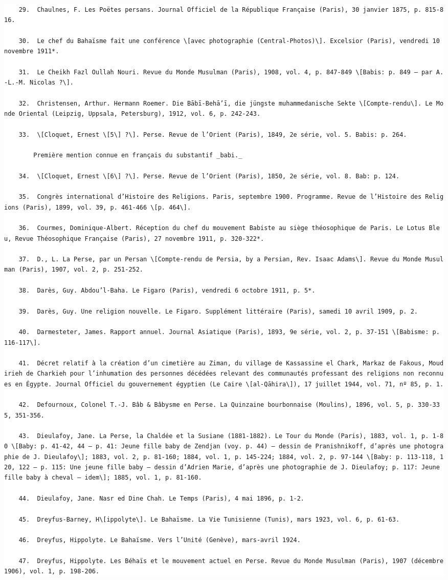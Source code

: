         29.  Chaulnes, F. Les Poëtes persans. Journal Officiel de la République Française (Paris), 30 janvier 1875, p. 815-816.
            
        30.  Le chef du Bahaïsme fait une conférence \[avec photographie (Central-Photos)\]. Excelsior (Paris), vendredi 10 novembre 1911*.
            
        31.  Le Cheikh Fazl Oullah Nouri. Revue du Monde Musulman (Paris), 1908, vol. 4, p. 847-849 \[Babis: p. 849 – par A.-L.-M. Nicolas ?\].
            
        32.  Christensen, Arthur. Hermann Roemer. Die Bābī-Behā’ī, die jüngste muhammedanische Sekte \[Compte-rendu\]. Le Monde Oriental (Leipzig, Uppsala, Petersburg), 1912, vol. 6, p. 242-243.
            
        33.  \[Cloquet, Ernest \[5\] ?\]. Perse. Revue de l’Orient (Paris), 1849, 2e série, vol. 5. Babis: p. 264.
            
            Première mention connue en français du substantif _babi._
            
        34.  \[Cloquet, Ernest \[6\] ?\]. Perse. Revue de l’Orient (Paris), 1850, 2e série, vol. 8. Bab: p. 124.
            
        35.  Congrès international d’Histoire des Religions. Paris, septembre 1900. Programme. Revue de l’Histoire des Religions (Paris), 1899, vol. 39, p. 461-466 \[p. 464\].
            
        36.  Courmes, Dominique-Albert. Réception du chef du mouvement Babiste au siège théosophique de Paris. Le Lotus Bleu, Revue Théosophique Française (Paris), 27 novembre 1911, p. 320-322*.
            
        37.  D., L. La Perse, par un Persan \[Compte-rendu de Persia, by a Persian, Rev. Isaac Adams\]. Revue du Monde Musulman (Paris), 1907, vol. 2, p. 251-252.
            
        38.  Darès, Guy. Abdou’l-Baha. Le Figaro (Paris), vendredi 6 octobre 1911, p. 5*.
            
        39.  Darès, Guy. Une religion nouvelle. Le Figaro. Supplément littéraire (Paris), samedi 10 avril 1909, p. 2.
            
        40.  Darmesteter, James. Rapport annuel. Journal Asiatique (Paris), 1893, 9e série, vol. 2, p. 37-151 \[Babisme: p. 116-117\].
            
        41.  Décret relatif à la création d’un cimetière au Ziman, du village de Kassassine el Chark, Markaz de Fakous, Moudirieh de Charkieh pour l’inhumation des personnes décédées relevant des communautés professant des religions non reconnues en Égypte. Journal Officiel du gouvernement égyptien (Le Caire \[al-Qāhira\]), 17 juillet 1944, vol. 71, nº 85, p. 1.
            
        42.  Defournoux, Colonel T.-J. Bâb & Bâbysme en Perse. La Quinzaine bourbonnaise (Moulins), 1896, vol. 5, p. 330-335, 351-356.
            
        43.  Dieulafoy, Jane. La Perse, la Chaldée et la Susiane (1881-1882). Le Tour du Monde (Paris), 1883, vol. 1, p. 1-80 \[Baby: p. 41-42, 44 – p. 41: Jeune fille baby de Zendjan (voy. p. 44) – dessin de Pranishnikoff, d’après une photographie de J. Dieulafoy\]; 1883, vol. 2, p. 81-160; 1884, vol. 1, p. 145-224; 1884, vol. 2, p. 97-144 \[Baby: p. 113-118, 120, 122 – p. 115: Une jeune fille baby – dessin d’Adrien Marie, d’après une photographie de J. Dieulafoy; p. 117: Jeune fille baby à cheval – idem\]; 1885, vol. 1, p. 81-160.
            
        44.  Dieulafoy, Jane. Nasr ed Dine Chah. Le Temps (Paris), 4 mai 1896, p. 1-2.
            
        45.  Dreyfus-Barney, H\[ippolyte\]. Le Bahaïsme. La Vie Tunisienne (Tunis), mars 1923, vol. 6, p. 61-63.
            
        46.  Dreyfus, Hippolyte. Le Bahaïsme. Vers l’Unité (Genève), mars-avril 1924.
            
        47.  Dreyfus, Hippolyte. Les Béhaïs et le mouvement actuel en Perse. Revue du Monde Musulman (Paris), 1907 (décembre 1906), vol. 1, p. 198-206.
            